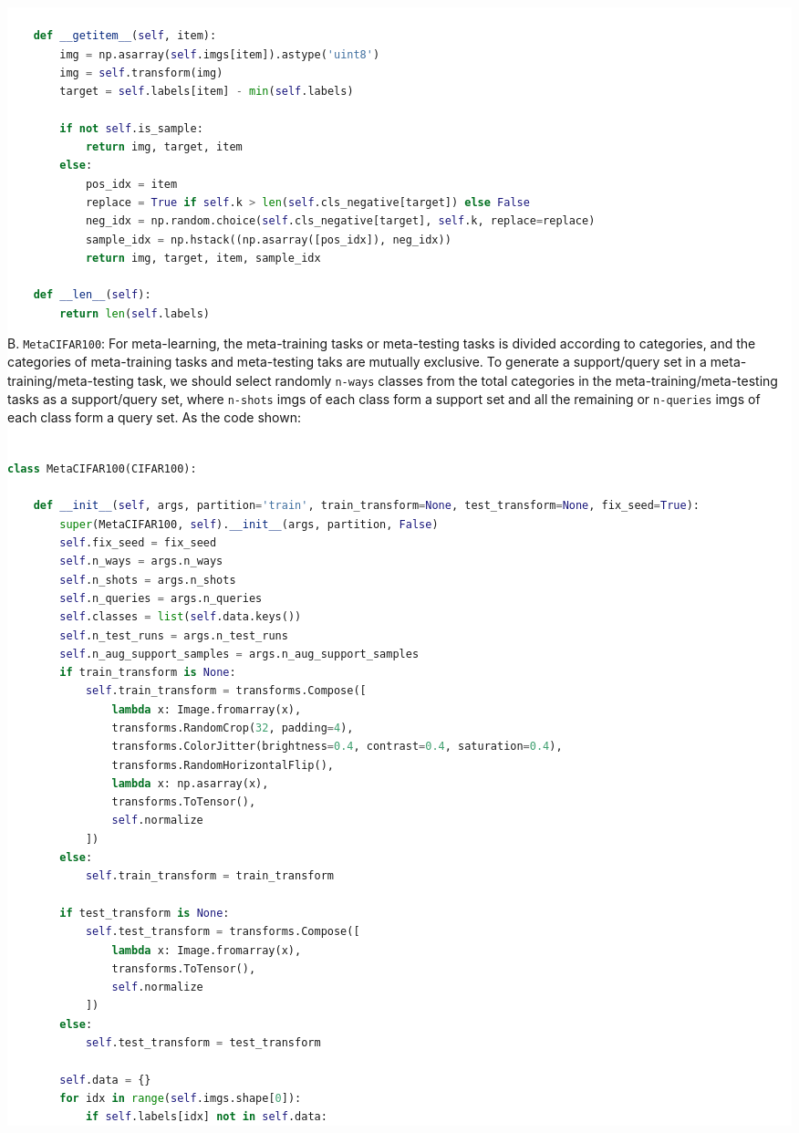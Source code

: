 ```python

    def __getitem__(self, item):
        img = np.asarray(self.imgs[item]).astype('uint8')
        img = self.transform(img)
        target = self.labels[item] - min(self.labels)

        if not self.is_sample:
            return img, target, item
        else:
            pos_idx = item
            replace = True if self.k > len(self.cls_negative[target]) else False
            neg_idx = np.random.choice(self.cls_negative[target], self.k, replace=replace)
            sample_idx = np.hstack((np.asarray([pos_idx]), neg_idx))
            return img, target, item, sample_idx

    def __len__(self):
        return len(self.labels)
```

B. `MetaCIFAR100`: For meta-learning, the meta-training tasks or meta-testing tasks is divided according to categories, and the categories of meta-training tasks and meta-testing taks are mutually exclusive. To generate a support/query set in a meta-training/meta-testing task, we should select randomly `n-ways` classes from the total categories in the meta-training/meta-testing tasks as a support/query set, where `n-shots` imgs of each class form a support set and all the remaining or `n-queries` imgs of each class form a query set. As the code shown:
```python

class MetaCIFAR100(CIFAR100):

    def __init__(self, args, partition='train', train_transform=None, test_transform=None, fix_seed=True):
        super(MetaCIFAR100, self).__init__(args, partition, False)
        self.fix_seed = fix_seed
        self.n_ways = args.n_ways
        self.n_shots = args.n_shots
        self.n_queries = args.n_queries
        self.classes = list(self.data.keys())
        self.n_test_runs = args.n_test_runs
        self.n_aug_support_samples = args.n_aug_support_samples
        if train_transform is None:
            self.train_transform = transforms.Compose([
                lambda x: Image.fromarray(x),
                transforms.RandomCrop(32, padding=4),
                transforms.ColorJitter(brightness=0.4, contrast=0.4, saturation=0.4),
                transforms.RandomHorizontalFlip(),
                lambda x: np.asarray(x),
                transforms.ToTensor(),
                self.normalize
            ])
        else:
            self.train_transform = train_transform

        if test_transform is None:
            self.test_transform = transforms.Compose([
                lambda x: Image.fromarray(x),
                transforms.ToTensor(),
                self.normalize
            ])
        else:
            self.test_transform = test_transform

        self.data = {}
        for idx in range(self.imgs.shape[0]):
            if self.labels[idx] not in self.data:
```